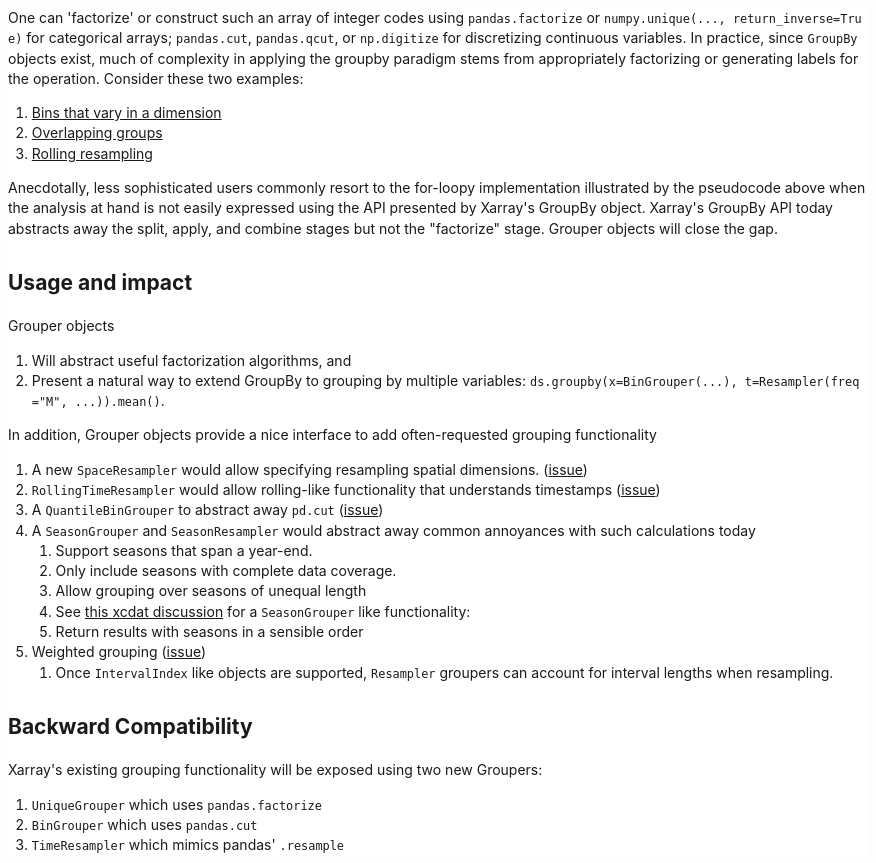 One can 'factorize' or construct such an array of integer codes using `pandas.factorize` or `numpy.unique(..., return_inverse=True)` for categorical arrays; `pandas.cut`, `pandas.qcut`, or `np.digitize` for discretizing continuous variables.
In practice, since `GroupBy` objects exist, much of complexity in applying the groupby paradigm stems from appropriately factorizing or generating labels for the operation.
Consider these two examples:
1. [Bins that vary in a dimension](https://flox.readthedocs.io/en/latest/user-stories/nD-bins.html)
2. [Overlapping groups](https://flox.readthedocs.io/en/latest/user-stories/overlaps.html)
3. [Rolling resampling](https://github.com/pydata/xarray/discussions/8361)

Anecdotally, less sophisticated users commonly resort to the for-loopy implementation illustrated by the pseudocode above when the analysis at hand is not easily expressed using the API presented by Xarray's GroupBy object.
Xarray's GroupBy API today abstracts away the split, apply, and combine stages but not the "factorize" stage.
Grouper objects will close the gap.

## Usage and impact









Grouper objects
1. Will abstract useful factorization algorithms, and
2. Present a natural way to extend GroupBy to grouping by multiple variables: `ds.groupby(x=BinGrouper(...), t=Resampler(freq="M", ...)).mean()`.

In addition, Grouper objects provide a nice interface to add often-requested grouping functionality
1. A new `SpaceResampler` would allow specifying resampling spatial dimensions.  ([issue](https://github.com/pydata/xarray/issues/4008))
2. `RollingTimeResampler` would allow rolling-like functionality that understands timestamps ([issue](https://github.com/pydata/xarray/issues/3216))
3. A `QuantileBinGrouper` to abstract away `pd.cut` ([issue](https://github.com/pydata/xarray/discussions/7110))
4. A `SeasonGrouper` and `SeasonResampler` would abstract away common annoyances with such calculations today
   1. Support seasons that span a year-end.
   2. Only include seasons with complete data coverage.
   3. Allow grouping over seasons of unequal length
   4. See [this xcdat discussion](https://github.com/xCDAT/xcdat/issues/416) for a `SeasonGrouper` like functionality:
   5. Return results with seasons in a sensible order
5. Weighted grouping ([issue](https://github.com/pydata/xarray/issues/3937))
   1. Once `IntervalIndex` like objects are supported, `Resampler` groupers can account for interval lengths when resampling.

## Backward Compatibility

Xarray's existing grouping functionality will be exposed using two new Groupers:
1. `UniqueGrouper` which uses `pandas.factorize`
2. `BinGrouper` which uses `pandas.cut`
3. `TimeResampler` which mimics pandas' `.resample`
